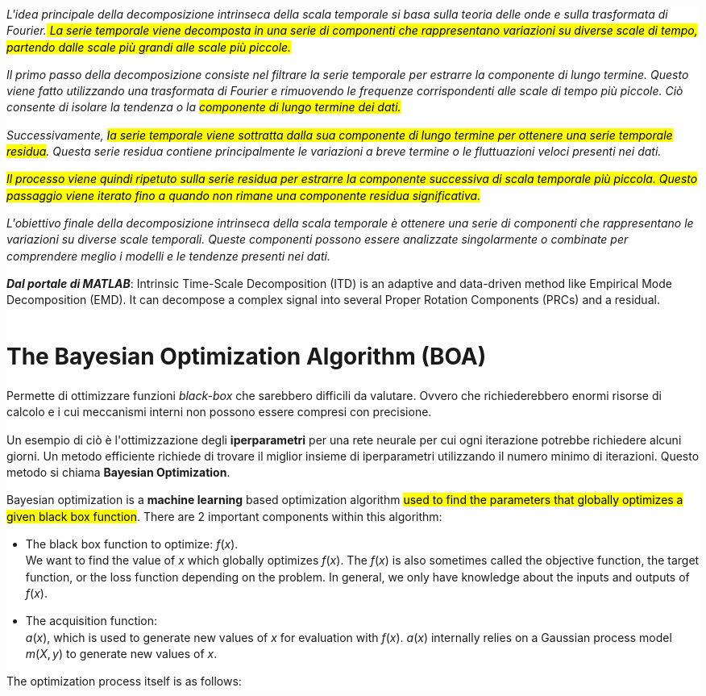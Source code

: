 *L'idea principale della decomposizione intrinseca della scala temporale si basa sulla teoria delle onde e sulla trasformata di Fourier.<mark> La serie temporale viene decomposta in una serie di componenti che rappresentano variazioni su diverse scale di tempo, partendo dalle scale più grandi alle scale più piccole.</mark>*

*Il primo passo della decomposizione consiste nel filtrare la serie temporale per estrarre la componente di lungo termine. Questo viene fatto utilizzando una trasformata di Fourier e rimuovendo le frequenze corrispondenti alle scale di tempo più piccole. Ciò consente di isolare la tendenza o la <mark>componente di lungo termine dei dati.*

*Successivamente, <mark>la serie temporale viene sottratta dalla sua componente di lungo termine per ottenere una serie temporale residua</mark>. Questa serie residua contiene principalmente le variazioni a breve termine o le fluttuazioni veloci presenti nei dati.*

*<mark>Il processo viene quindi ripetuto sulla serie residua per estrarre la componente successiva di scala temporale più piccola. Questo passaggio viene iterato fino a quando non rimane una componente residua significativa.*

*L'obiettivo finale della decomposizione intrinseca della scala temporale è ottenere una serie di componenti che rappresentano le variazioni su diverse scale temporali. Queste componenti possono essere analizzate singolarmente o combinate per comprendere meglio i modelli e le tendenze presenti nei dati.*

***Dal portale di MATLAB***: 
Intrinsic Time-Scale Decomposition (ITD) is an adaptive and data-driven method like Empirical Mode Decomposition (EMD). It can decompose a complex signal into several Proper Rotation Components (PRCs) and a residual. 


# The Bayesian Optimization Algorithm (BOA)

Permette di ottimizzare funzioni *black-box* che sarebbero difficili da valutare. Ovvero che richiederebbero enormi risorse di calcolo e i cui meccanismi interni non possono essere compresi con precisione. 

Un esempio di ciò è l'ottimizzazione degli **iperparametri** per una rete neurale per cui ogni iterazione potrebbe richiedere alcuni giorni. Un metodo efficiente richiede di trovare il miglior insieme di iperparametri utilizzando il numero minimo di iterazioni. Questo metodo si chiama **Bayesian Optimization**. 



Bayesian optimization is a **machine learning** based optimization algorithm <mark>used to find the parameters that globally optimizes a given black box function</mark>. There are 2 important components within this algorithm:

* The black box function to optimize: $f(x)$.<br>
We want to find the value of $x$ which globally optimizes $f(x)$. The $f(x)$ is also sometimes called the objective function, the target function, or the loss function depending on the problem. In general, we only have knowledge about the inputs and outputs of $f(x)$.

* The acquisition function: <br>
$a(x)$, which is used to generate new values of $x$ for evaluation with $f(x)$. $a(x)$ internally relies on a Gaussian process model $m(X, y)$ to generate new values of $x$.

The optimization process itself is as follows:
